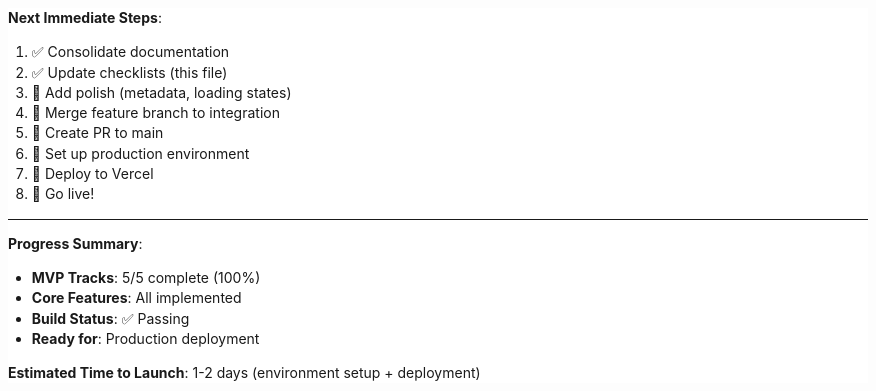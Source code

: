 **Next Immediate Steps**:
1. ✅ Consolidate documentation
2. ✅ Update checklists (this file)
3. 🔄 Add polish (metadata, loading states)
4. 🔄 Merge feature branch to integration
5. 🔄 Create PR to main
6. 🔄 Set up production environment
7. 🔄 Deploy to Vercel
8. 🔄 Go live!

---

**Progress Summary**:
- **MVP Tracks**: 5/5 complete (100%)
- **Core Features**: All implemented
- **Build Status**: ✅ Passing
- **Ready for**: Production deployment

**Estimated Time to Launch**: 1-2 days (environment setup + deployment)

